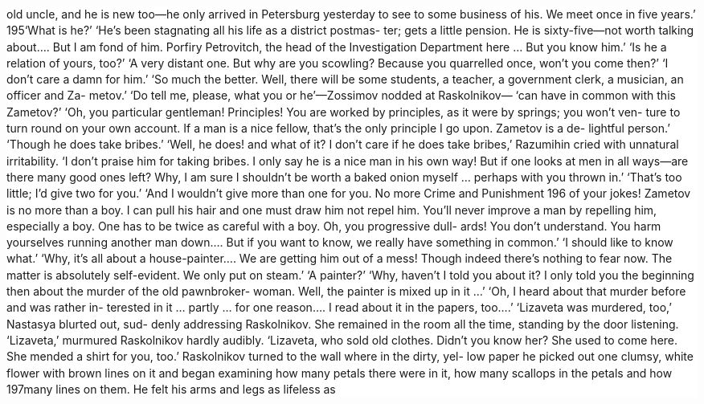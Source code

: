 old uncle, and he is new too—he only arrived in Petersburg 
yesterday to see to some business of his. We meet once in 
five years.’
 195‘What is he?’
‘He’s been stagnating all his life as a district postmas-
ter; gets a little pension. He is sixty-five—not worth talking 
about…. But I am fond of him. Porfiry Petrovitch, the head 
of the Investigation Department here … But you know 
him.’
‘Is he a relation of yours, too?’
‘A very distant one. But why are you scowling? Because 
you quarrelled once, won’t you come then?’
‘I don’t care a damn for him.’
‘So much the better. Well, there will be some students, a 
teacher, a government clerk, a musician, an officer and Za-
metov.’
‘Do tell me, please, what you or he’—Zossimov nodded at 
Raskolnikov— ‘can have in common with this Zametov?’
‘Oh, you particular gentleman! Principles! You are 
worked by principles, as it were by springs; you won’t ven-
ture to turn round on your own account. If a man is a nice 
fellow, that’s the only principle I go upon. Zametov is a de-
lightful person.’
‘Though he does take bribes.’
‘Well, he does! and what of it? I don’t care if he does take 
bribes,’ Razumihin cried with unnatural irritability. ‘I don’t 
praise him for taking bribes. I only say he is a nice man in 
his own way! But if one looks at men in all ways—are there 
many good ones left? Why, I am sure I shouldn’t be worth a 
baked onion myself … perhaps with you thrown in.’
‘That’s too little; I’d give two for you.’
‘And I wouldn’t give more than one for you. No more 
 Crime and Punishment
196
of your jokes! Zametov is no more than a boy. I can pull 
his hair and one must draw him not repel him. You’ll never 
improve a man by repelling him, especially a boy. One has 
to be twice as careful with a boy. Oh, you progressive dull-
ards! You don’t understand. You harm yourselves running 
another man down…. But if you want to know, we really 
have something in common.’
‘I should like to know what.’
‘Why, it’s all about a house-painter…. We are getting 
him out of a mess! Though indeed there’s nothing to fear 
now. The matter is absolutely self-evident. We only put on 
steam.’
‘A painter?’
‘Why, haven’t I told you about it? I only told you the 
beginning then about the murder of the old pawnbroker-
woman. Well, the painter is mixed up in it …’
‘Oh, I heard about that murder before and was rather in-
terested in it … partly … for one reason…. I read about it in 
the papers, too….’
‘Lizaveta was murdered, too,’ Nastasya blurted out, sud-
denly addressing Raskolnikov. She remained in the room 
all the time, standing by the door listening.
‘Lizaveta,’ murmured Raskolnikov hardly audibly.
‘Lizaveta, who sold old clothes. Didn’t you know her? She 
used to come here. She mended a shirt for you, too.’
Raskolnikov turned to the wall where in the dirty, yel-
low paper he picked out one clumsy, white flower with 
brown lines on it and began examining how many petals 
there were in it, how many scallops in the petals and how 
 197many lines on them. He felt his arms and legs as lifeless as 